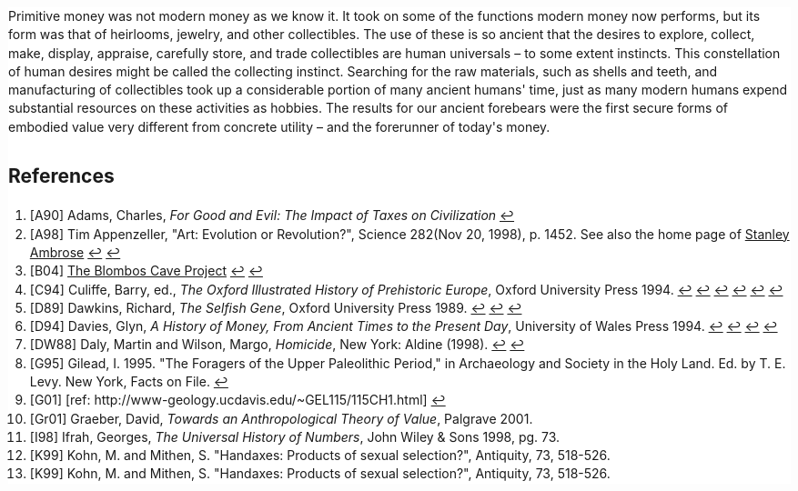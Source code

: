 Primitive money was not modern money as we know it. It took on some of the functions modern money now performs, but its form was that of heirlooms, jewelry, and other collectibles. The use of these is so ancient that the desires to explore, collect, make, display, appraise, carefully store, and trade collectibles are human universals &ndash; to some extent instincts. This constellation of human desires might be called the collecting instinct. Searching for the raw materials, such as shells and teeth, and manufacturing of collectibles took up a considerable portion of many ancient humans' time, just as many modern humans expend substantial resources on these activities as hobbies. The results for our ancient forebears were the first secure forms of embodied value very different from concrete utility &ndash; and the forerunner of today's money.

<h2 id="references">References</h2>

<ol class="references">
  <li id="fnA90">[A90] Adams, Charles, <em>For Good and Evil: The Impact of Taxes on Civilization</em>&nbsp;<a href="#refA90">↩</a></li>

  <li id="fnA98">[A98] Tim Appenzeller, "Art: Evolution or Revolution?", Science 282(Nov 20, 1998), p. 1452. See also the home page of <a href="http://www.anthro.uiuc.edu/faculty/ambrose/">Stanley Ambrose</a>&nbsp;<a href="#refA98-1">↩</a>&nbsp;<a href="#refA98-2">↩</a></li>

  <li id="fnB04">[B04] <a href="http://www.electrickiva.com/chs_spring_2004/Unit_Anthropology/blomboscave/project_site/!%20artifacts_beads.htm">The Blombos Cave Project</a>&nbsp;<a href="#refB04-1">↩</a>&nbsp;<a href="#refB04-2">↩</a></li>

  <li id="fnC94">[C94] Culiffe, Barry, ed., <em>The Oxford Illustrated History of Prehistoric Europe</em>, Oxford University Press 1994.&nbsp;<a href="#refC94-1">↩</a>&nbsp;<a href="#refC94-2">↩</a>&nbsp;<a href="#refC94-3">↩</a>&nbsp;<a href="#refC94-4">↩</a>&nbsp;<a href="#refC94-5">↩</a>&nbsp;<a href="#refC94-6">↩</a></li>

  <li id="fnD89">[D89] Dawkins, Richard, <em>The Selfish Gene</em>, Oxford University Press 1989.&nbsp;<a href="#refD89-1">↩</a>&nbsp;<a href="#refD89-2">↩</a>&nbsp;<a href="#refD89-3">↩</a></li>

  <li id="fnD94">[D94] Davies, Glyn, <em>A History of Money, From Ancient Times to the Present Day</em>, University of Wales Press 1994.&nbsp;<a href="#refD94-1">↩</a>&nbsp;<a href="#refD94-2">↩</a>&nbsp;<a href="#refD94-3">↩</a>&nbsp;<a href="#refD94-4">↩</a></li>

  <li id="fnDW88">[DW88] Daly, Martin and Wilson, Margo, <em>Homicide</em>, New York: Aldine (1998).&nbsp;<a href="#refDW88-1">↩</a>&nbsp;<a href="#refDW88-2">↩</a></li>

  <li id="fnG95">[G95] Gilead, I. 1995. "The Foragers of the Upper Paleolithic Period," in Archaeology and Society in the Holy Land. Ed. by T. E. Levy. New York, Facts on File.&nbsp;<a href="#refG95">↩</a></li>

  <li id="fnG01">[G01] [ref: http://www-geology.ucdavis.edu/~GEL115/115CH1.html]&nbsp;<a href="#refG01">↩</a></li>

  <li id="fnGr01">[Gr01] Graeber, David, <em>Towards an Anthropological Theory of Value</em>, Palgrave 2001.</li>

  <li id="fnI98">[I98] Ifrah, Georges, <em>The Universal History of Numbers</em>, John Wiley &amp; Sons 1998, pg. 73.</li>

  <li id="fnK99">[K99] Kohn, M. and Mithen, S. "Handaxes: Products of sexual selection?", Antiquity, 73, 518-526.</li>

  <li id="fnK99">[K99] Kohn, M. and Mithen, S. "Handaxes: Products of sexual selection?", Antiquity, 73, 518-526.</li>
